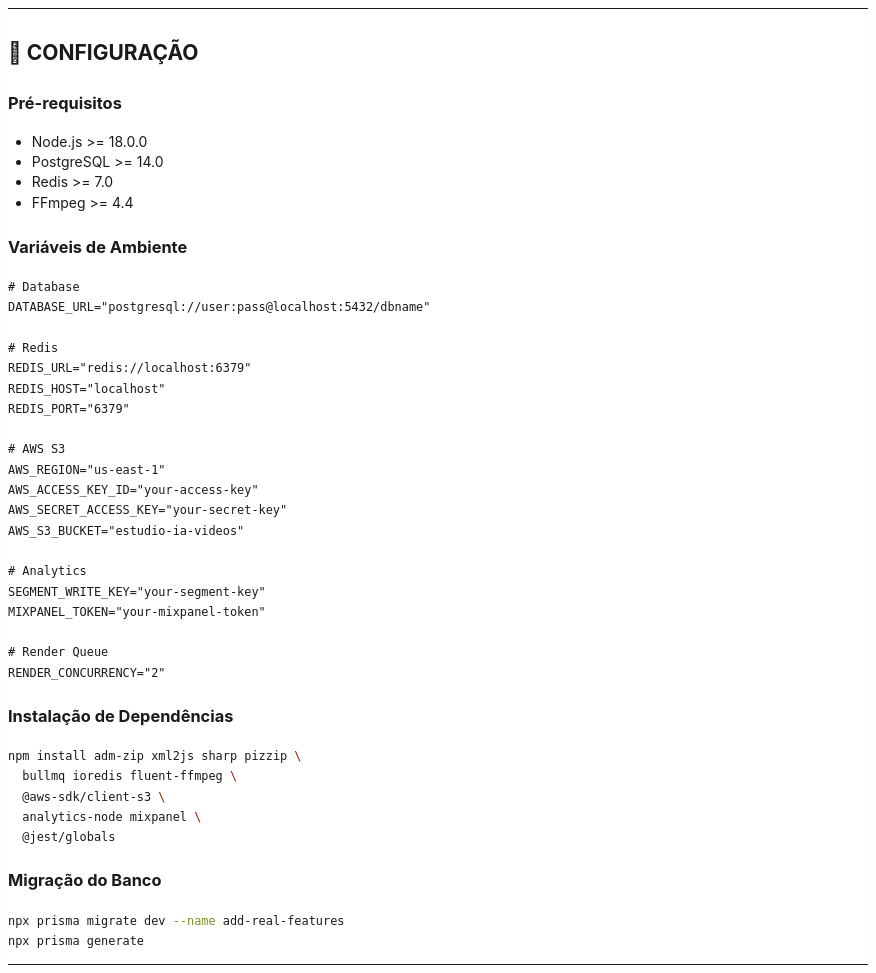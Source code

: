 ```bash
```

---

## 🔧 CONFIGURAÇÃO

### Pré-requisitos

- Node.js >= 18.0.0
- PostgreSQL >= 14.0
- Redis >= 7.0
- FFmpeg >= 4.4

### Variáveis de Ambiente

```env
# Database
DATABASE_URL="postgresql://user:pass@localhost:5432/dbname"

# Redis
REDIS_URL="redis://localhost:6379"
REDIS_HOST="localhost"
REDIS_PORT="6379"

# AWS S3
AWS_REGION="us-east-1"
AWS_ACCESS_KEY_ID="your-access-key"
AWS_SECRET_ACCESS_KEY="your-secret-key"
AWS_S3_BUCKET="estudio-ia-videos"

# Analytics
SEGMENT_WRITE_KEY="your-segment-key"
MIXPANEL_TOKEN="your-mixpanel-token"

# Render Queue
RENDER_CONCURRENCY="2"
```

### Instalação de Dependências

```bash
npm install adm-zip xml2js sharp pizzip \
  bullmq ioredis fluent-ffmpeg \
  @aws-sdk/client-s3 \
  analytics-node mixpanel \
  @jest/globals
```

### Migração do Banco

```bash
npx prisma migrate dev --name add-real-features
npx prisma generate
```

---